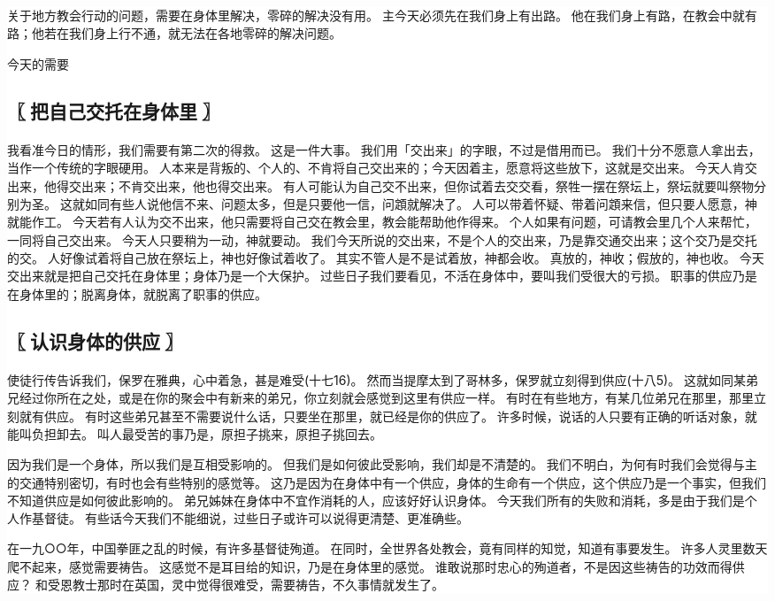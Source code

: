 关于地方教会行动的问题，需要在身体里解决，零碎的解决没有用。
主今天必须先在我们身上有出路。
他在我们身上有路，在教会中就有路；他若在我们身上行不通，就无法在各地零碎的解决问题。

今天的需要

## 〖 把自己交托在身体里 〗

我看准今日的情形，我们需要有第二次的得救。
这是一件大事。
我们用「交出来」的字眼，不过是借用而已。
我们十分不愿意人拿出去，当作一个传统的字眼硬用。
人本来是背叛的、个人的、不肯将自己交出来的；今天因着主，愿意将这些放下，这就是交出来。
今天人肯交出来，他得交出来；不肯交出来，他也得交出来。
有人可能认为自己交不出来，但你试着去交交看，祭牲一摆在祭坛上，祭坛就要叫祭物分别为圣。
这就如同有些人说他信不来、问题太多，但是只要他一信，问顁就解决了。
人可以带着怀疑、带着问顁来信，但只要人愿意，神就能作工。
今天若有人认为交不出来，他只需要将自己交在教会里，教会能帮助他作得来。
个人如果有问题，可请教会里几个人来帮忙，一同将自己交出来。
今天人只要稍为一动，神就要动。
我们今天所说的交出来，不是个人的交出来，乃是靠交通交出来；这个交乃是交托的交。
人好像试着将自己放在祭坛上，神也好像试着收了。
其实不管人是不是试着放，神都会收。
真放的，神收；假放的，神也收。
今天交出来就是把自己交托在身体里；身体乃是一个大保护。
过些日子我们要看见，不活在身体中，要叫我们受很大的亏损。
职事的供应乃是在身体里的；脱离身体，就脱离了职事的供应。

## 〖 认识身体的供应 〗

使徒行传告诉我们，保罗在雅典，心中着急，甚是难受(十七16)。
然而当提摩太到了哥林多，保罗就立刻得到供应(十八5)。
这就如同某弟兄经过你所在之处，或是在你的聚会中有新来的弟兄，你立刻就会感觉到这里有供应一样。
有时在有些地方，有某几位弟兄在那里，那里立刻就有供应。
有时这些弟兄甚至不需要说什么话，只要坐在那里，就已经是你的供应了。
许多时候，说话的人只要有正确的听话对象，就能叫负担卸去。
叫人最受苦的事乃是，原担子挑来，原担子挑回去。

因为我们是一个身体，所以我们是互相受影响的。
但我们是如何彼此受影响，我们却是不清楚的。
我们不明白，为何有时我们会觉得与主的交通特别密切，有时也会有些特别的感觉等。
这乃是因为在身体中有一个供应，身体的生命有一个供应，这个供应乃是一个事实，但我们不知道供应是如何彼此影响的。
弟兄姊妹在身体中不宜作消耗的人，应该好好认识身体。
今天我们所有的失败和消耗，多是由于我们是个人作基督徒。
有些话今天我们不能细说，过些日子或许可以说得更清楚、更准确些。

在一九○○年，中国拳匪之乱的时候，有许多基督徒殉道。
在同时，全世界各处教会，竟有同样的知觉，知道有事要发生。
许多人灵里数天爬不起来，感觉需要祷告。
这感觉不是耳目给的知识，乃是在身体里的感觉。
谁敢说那时忠心的殉道者，不是因这些祷告的功效而得供应？
和受恩教士那时在英国，灵中觉得很难受，需要祷告，不久事情就发生了。
